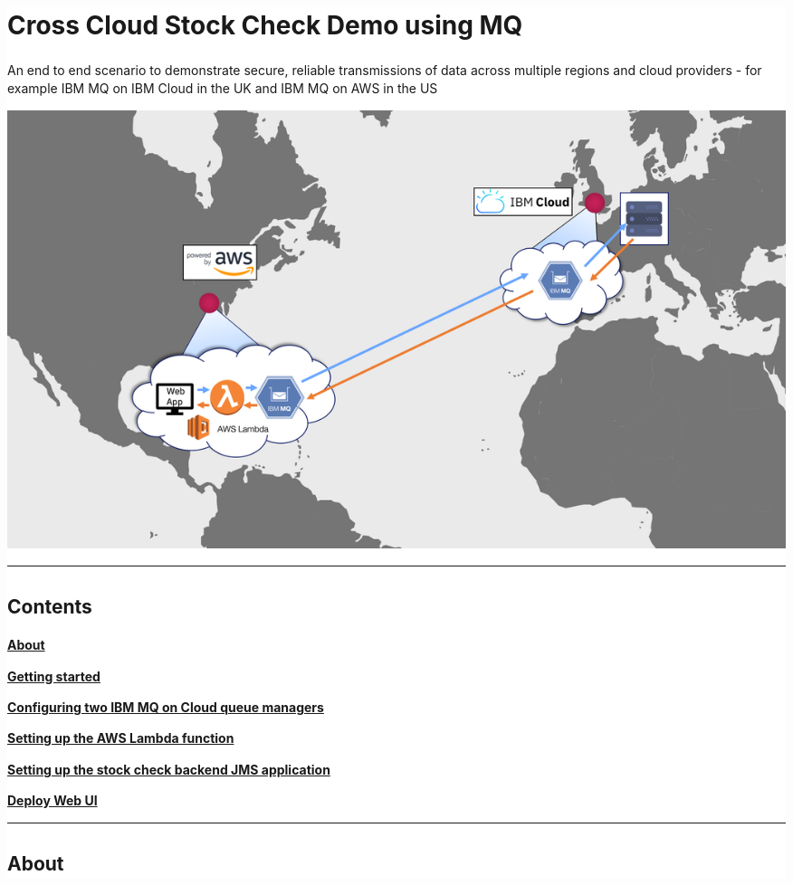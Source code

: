 # Cross Cloud Stock Check Demo using MQ

An end to end scenario to demonstrate secure, reliable transmissions of data across multiple regions and cloud providers - for example IBM MQ on IBM Cloud in the UK and IBM MQ on AWS in the US

![Image of demo scenario](./assets/scenario_image.png)
___

## Contents

**[About](#about)**

**[Getting started](#getting-started)**

**[Configuring two IBM MQ on Cloud queue managers](#configuring-two-ibm-mq-on-cloud-queue-managers)**

**[Setting up the AWS Lambda function](#setting-up-the-aws-lambda-function)**

**[Setting up the stock check backend JMS application](#setting-up-the-stock-check-backend-jms-application)**

**[Deploy Web UI](#deploy-web-ui)**

___

## About

